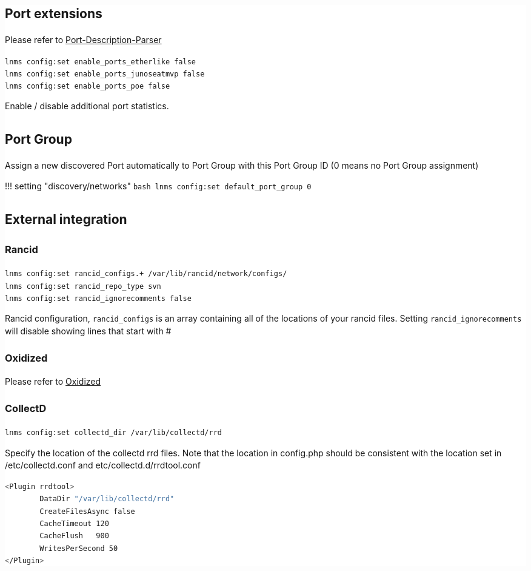 ## Port extensions

Please refer to [Port-Description-Parser](../Extensions/Interface-Description-Parsing.md)

```bash
lnms config:set enable_ports_etherlike false
lnms config:set enable_ports_junoseatmvp false
lnms config:set enable_ports_poe false
```

Enable / disable additional port statistics.

## Port Group

Assign a new discovered Port automatically to Port Group with this Port Group ID
(0 means no Port Group assignment)

!!! setting "discovery/networks"
    ```bash
    lnms config:set default_port_group 0
    ```

## External integration

### Rancid

```bash
lnms config:set rancid_configs.+ /var/lib/rancid/network/configs/
lnms config:set rancid_repo_type svn
lnms config:set rancid_ignorecomments false
```

Rancid configuration, `rancid_configs` is an array containing all of
the locations of your rancid files. Setting `rancid_ignorecomments`
will disable showing lines that start with #

### Oxidized

Please refer to [Oxidized](../Extensions/Oxidized.md)

### CollectD

```bash
lnms config:set collectd_dir /var/lib/collectd/rrd
```

Specify the location of the collectd rrd files. Note that the location
in config.php should be consistent with the location set in
/etc/collectd.conf and etc/collectd.d/rrdtool.conf

```bash
<Plugin rrdtool>
        DataDir "/var/lib/collectd/rrd"
        CreateFilesAsync false
        CacheTimeout 120
        CacheFlush   900
        WritesPerSecond 50
</Plugin>
```
